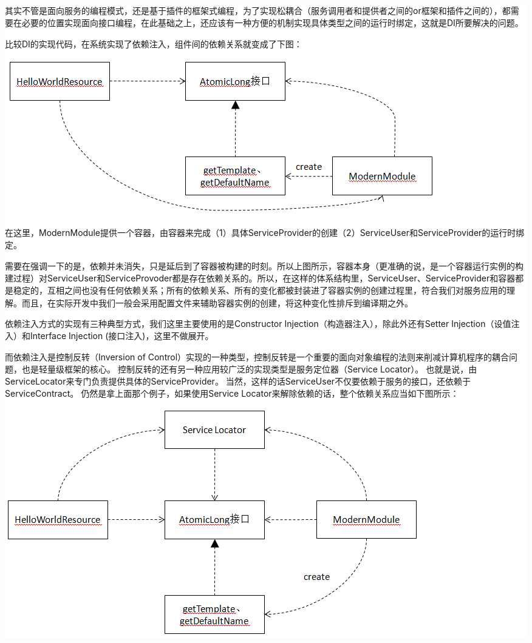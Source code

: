 其实不管是面向服务的编程模式，还是基于插件的框架式编程，为了实现松耦合（服务调用者和提供者之间的or框架和插件之间的），都需要在必要的位置实现面向接口编程，在此基础之上，还应该有一种方便的机制实现具体类型之间的运行时绑定，这就是DI所要解决的问题。

比较DI的实现代码，在系统实现了依赖注入，组件间的依赖关系就变成了下图：

![图3](/images/di3.png "图3")

在这里，ModernModule提供一个容器，由容器来完成（1）具体ServiceProvider的创建（2）ServiceUser和ServiceProvider的运行时绑定。

需要在强调一下的是，依赖并未消失，只是延后到了容器被构建的时刻。所以上图所示，容器本身（更准确的说，是一个容器运行实例的构建过程）对ServiceUser和ServiceProvoder都是存在依赖关系的。所以，在这样的体系结构里，ServiceUser、ServiceProvider和容器都是稳定的，互相之间也没有任何依赖关系；所有的依赖关系、所有的变化都被封装进了容器实例的创建过程里，符合我们对服务应用的理解。而且，在实际开发中我们一般会采用配置文件来辅助容器实例的创建，将这种变化性排斥到编译期之外。

依赖注入方式的实现有三种典型方式，我们这里主要使用的是Constructor Injection（构造器注入），除此外还有Setter Injection（设值注入）和Interface Injection (接口注入)，这里不做展开。

而依赖注入是控制反转（Inversion of Control）实现的一种类型，控制反转是一个重要的面向对象编程的法则来削减计算机程序的耦合问题，也是轻量级框架的核心。
控制反转的还有另一种应用较广泛的实现类型是服务定位器（Service Locator）。
也就是说，由ServiceLocator来专门负责提供具体的ServiceProvider。
当然，这样的话ServiceUser不仅要依赖于服务的接口，还依赖于ServiceContract。
仍然是拿上面那个例子，如果使用Service Locator来解除依赖的话，整个依赖关系应当如下图所示：

![图4](/images/di4.png "图4")
